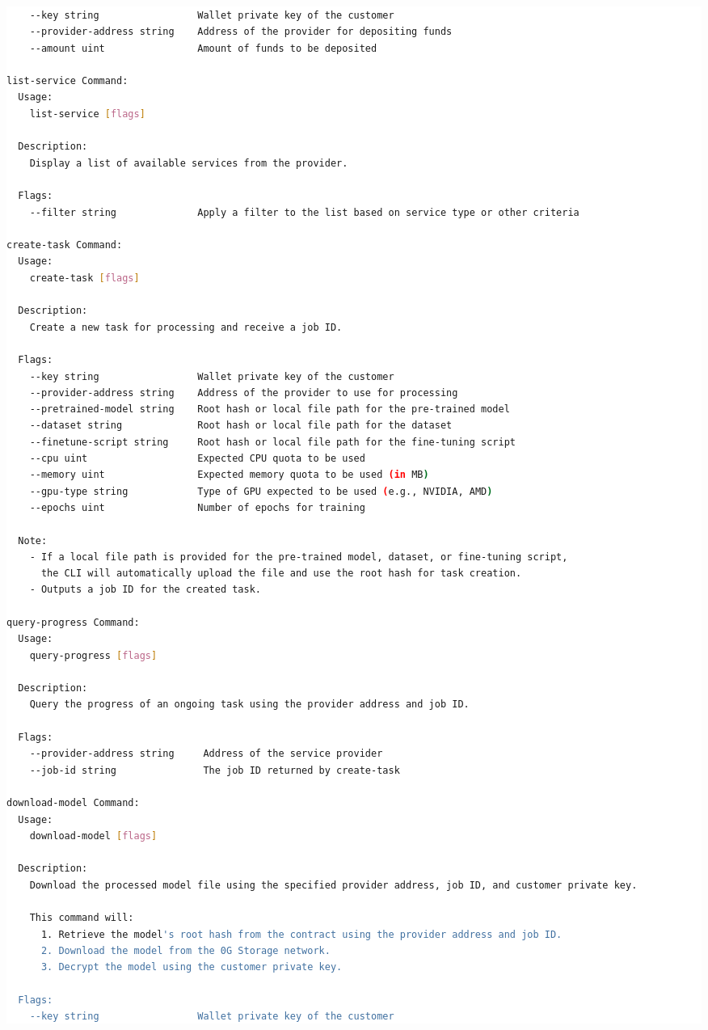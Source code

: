 ```bash
    --key string                 Wallet private key of the customer
    --provider-address string    Address of the provider for depositing funds
    --amount uint                Amount of funds to be deposited

list-service Command:
  Usage:
    list-service [flags]

  Description:
    Display a list of available services from the provider.

  Flags:
    --filter string              Apply a filter to the list based on service type or other criteria

create-task Command:
  Usage:
    create-task [flags]

  Description:
    Create a new task for processing and receive a job ID.

  Flags:
    --key string                 Wallet private key of the customer
    --provider-address string    Address of the provider to use for processing
    --pretrained-model string    Root hash or local file path for the pre-trained model
    --dataset string             Root hash or local file path for the dataset
    --finetune-script string     Root hash or local file path for the fine-tuning script
    --cpu uint                   Expected CPU quota to be used
    --memory uint                Expected memory quota to be used (in MB)
    --gpu-type string            Type of GPU expected to be used (e.g., NVIDIA, AMD)
    --epochs uint                Number of epochs for training

  Note:
    - If a local file path is provided for the pre-trained model, dataset, or fine-tuning script,
      the CLI will automatically upload the file and use the root hash for task creation.
    - Outputs a job ID for the created task.

query-progress Command:
  Usage:
    query-progress [flags]

  Description:
    Query the progress of an ongoing task using the provider address and job ID.

  Flags:
    --provider-address string     Address of the service provider
    --job-id string               The job ID returned by create-task

download-model Command:
  Usage:
    download-model [flags]

  Description:
    Download the processed model file using the specified provider address, job ID, and customer private key.

    This command will:
      1. Retrieve the model's root hash from the contract using the provider address and job ID.
      2. Download the model from the 0G Storage network.
      3. Decrypt the model using the customer private key.

  Flags:
    --key string                 Wallet private key of the customer
```
